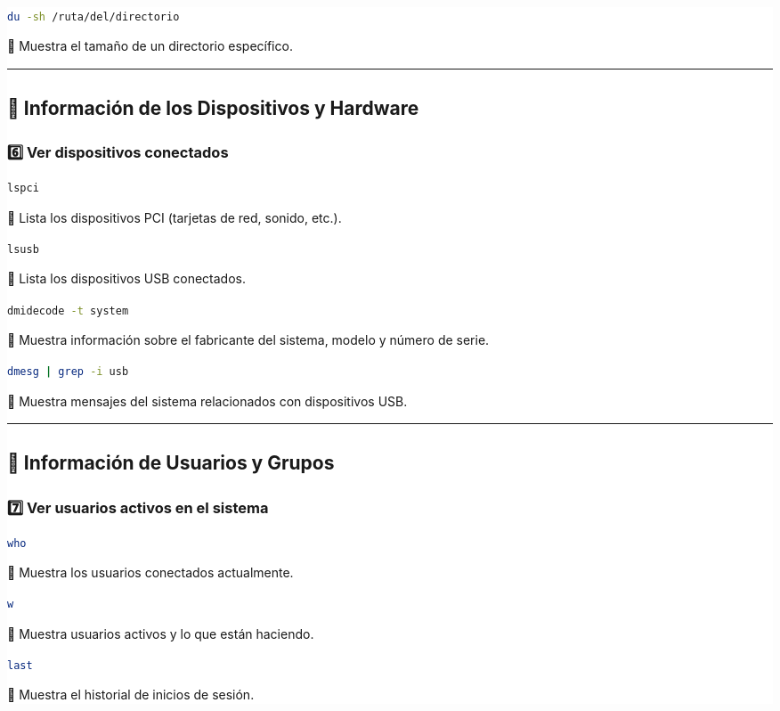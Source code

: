 ```bash
du -sh /ruta/del/directorio
```

🔹 Muestra el tamaño de un directorio específico.

---

## 🔹 **Información de los Dispositivos y Hardware**

### 6️⃣ **Ver dispositivos conectados**

```bash
lspci
```

🔹 Lista los dispositivos PCI (tarjetas de red, sonido, etc.).

```bash
lsusb
```

🔹 Lista los dispositivos USB conectados.

```bash
dmidecode -t system
```

🔹 Muestra información sobre el fabricante del sistema, modelo y número de serie.

```bash
dmesg | grep -i usb
```

🔹 Muestra mensajes del sistema relacionados con dispositivos USB.

---

## 🔹 **Información de Usuarios y Grupos**

### 7️⃣ **Ver usuarios activos en el sistema**

```bash
who
```

🔹 Muestra los usuarios conectados actualmente.

```bash
w
```

🔹 Muestra usuarios activos y lo que están haciendo.

```bash
last
```

🔹 Muestra el historial de inicios de sesión.
